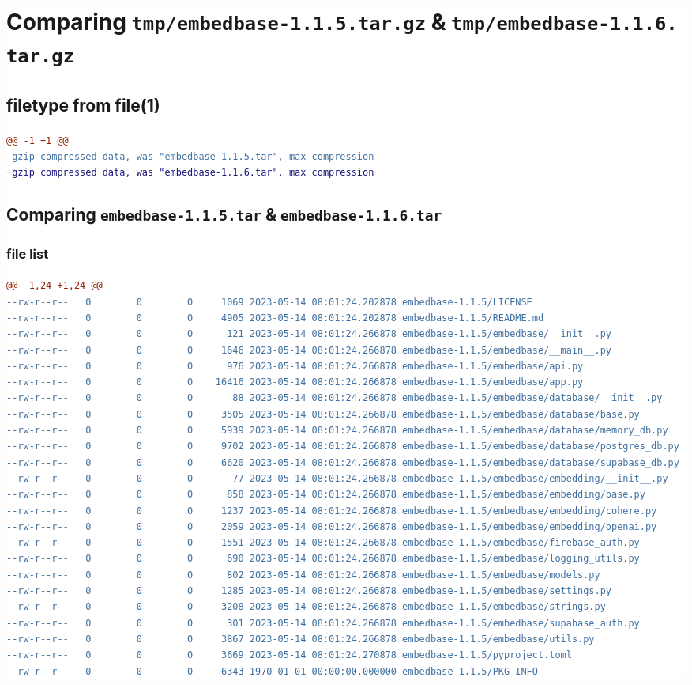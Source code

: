 # Comparing `tmp/embedbase-1.1.5.tar.gz` & `tmp/embedbase-1.1.6.tar.gz`

## filetype from file(1)

```diff
@@ -1 +1 @@
-gzip compressed data, was "embedbase-1.1.5.tar", max compression
+gzip compressed data, was "embedbase-1.1.6.tar", max compression
```

## Comparing `embedbase-1.1.5.tar` & `embedbase-1.1.6.tar`

### file list

```diff
@@ -1,24 +1,24 @@
--rw-r--r--   0        0        0     1069 2023-05-14 08:01:24.202878 embedbase-1.1.5/LICENSE
--rw-r--r--   0        0        0     4905 2023-05-14 08:01:24.202878 embedbase-1.1.5/README.md
--rw-r--r--   0        0        0      121 2023-05-14 08:01:24.266878 embedbase-1.1.5/embedbase/__init__.py
--rw-r--r--   0        0        0     1646 2023-05-14 08:01:24.266878 embedbase-1.1.5/embedbase/__main__.py
--rw-r--r--   0        0        0      976 2023-05-14 08:01:24.266878 embedbase-1.1.5/embedbase/api.py
--rw-r--r--   0        0        0    16416 2023-05-14 08:01:24.266878 embedbase-1.1.5/embedbase/app.py
--rw-r--r--   0        0        0       88 2023-05-14 08:01:24.266878 embedbase-1.1.5/embedbase/database/__init__.py
--rw-r--r--   0        0        0     3505 2023-05-14 08:01:24.266878 embedbase-1.1.5/embedbase/database/base.py
--rw-r--r--   0        0        0     5939 2023-05-14 08:01:24.266878 embedbase-1.1.5/embedbase/database/memory_db.py
--rw-r--r--   0        0        0     9702 2023-05-14 08:01:24.266878 embedbase-1.1.5/embedbase/database/postgres_db.py
--rw-r--r--   0        0        0     6620 2023-05-14 08:01:24.266878 embedbase-1.1.5/embedbase/database/supabase_db.py
--rw-r--r--   0        0        0       77 2023-05-14 08:01:24.266878 embedbase-1.1.5/embedbase/embedding/__init__.py
--rw-r--r--   0        0        0      858 2023-05-14 08:01:24.266878 embedbase-1.1.5/embedbase/embedding/base.py
--rw-r--r--   0        0        0     1237 2023-05-14 08:01:24.266878 embedbase-1.1.5/embedbase/embedding/cohere.py
--rw-r--r--   0        0        0     2059 2023-05-14 08:01:24.266878 embedbase-1.1.5/embedbase/embedding/openai.py
--rw-r--r--   0        0        0     1551 2023-05-14 08:01:24.266878 embedbase-1.1.5/embedbase/firebase_auth.py
--rw-r--r--   0        0        0      690 2023-05-14 08:01:24.266878 embedbase-1.1.5/embedbase/logging_utils.py
--rw-r--r--   0        0        0      802 2023-05-14 08:01:24.266878 embedbase-1.1.5/embedbase/models.py
--rw-r--r--   0        0        0     1285 2023-05-14 08:01:24.266878 embedbase-1.1.5/embedbase/settings.py
--rw-r--r--   0        0        0     3208 2023-05-14 08:01:24.266878 embedbase-1.1.5/embedbase/strings.py
--rw-r--r--   0        0        0      301 2023-05-14 08:01:24.266878 embedbase-1.1.5/embedbase/supabase_auth.py
--rw-r--r--   0        0        0     3867 2023-05-14 08:01:24.266878 embedbase-1.1.5/embedbase/utils.py
--rw-r--r--   0        0        0     3669 2023-05-14 08:01:24.270878 embedbase-1.1.5/pyproject.toml
--rw-r--r--   0        0        0     6343 1970-01-01 00:00:00.000000 embedbase-1.1.5/PKG-INFO
```